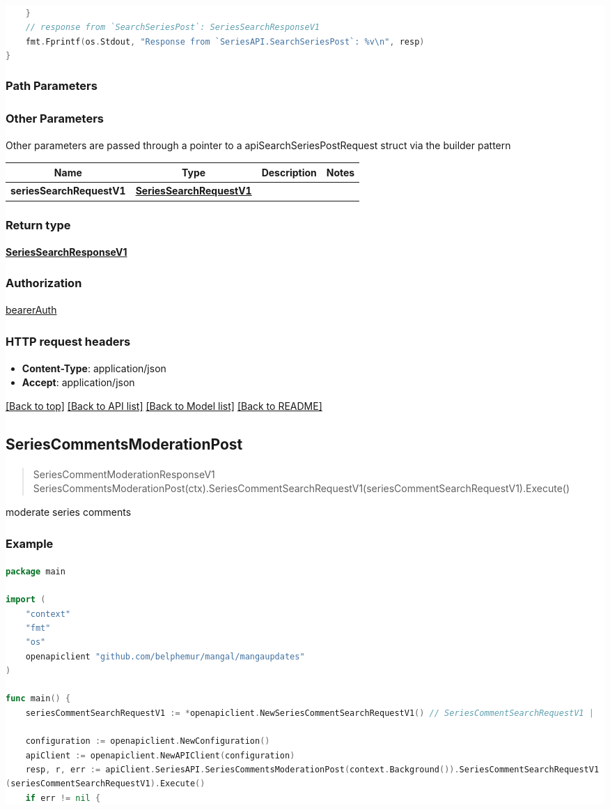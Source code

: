 ```go
    }
    // response from `SearchSeriesPost`: SeriesSearchResponseV1
    fmt.Fprintf(os.Stdout, "Response from `SeriesAPI.SearchSeriesPost`: %v\n", resp)
}
```

### Path Parameters



### Other Parameters

Other parameters are passed through a pointer to a apiSearchSeriesPostRequest struct via the builder pattern


Name | Type | Description  | Notes
------------- | ------------- | ------------- | -------------
 **seriesSearchRequestV1** | [**SeriesSearchRequestV1**](SeriesSearchRequestV1.md) |  | 

### Return type

[**SeriesSearchResponseV1**](SeriesSearchResponseV1.md)

### Authorization

[bearerAuth](../README.md#bearerAuth)

### HTTP request headers

- **Content-Type**: application/json
- **Accept**: application/json

[[Back to top]](#) [[Back to API list]](../README.md#documentation-for-api-endpoints)
[[Back to Model list]](../README.md#documentation-for-models)
[[Back to README]](../README.md)


## SeriesCommentsModerationPost

> SeriesCommentModerationResponseV1 SeriesCommentsModerationPost(ctx).SeriesCommentSearchRequestV1(seriesCommentSearchRequestV1).Execute()

moderate series comments

### Example

```go
package main

import (
    "context"
    "fmt"
    "os"
    openapiclient "github.com/belphemur/mangal/mangaupdates"
)

func main() {
    seriesCommentSearchRequestV1 := *openapiclient.NewSeriesCommentSearchRequestV1() // SeriesCommentSearchRequestV1 | 

    configuration := openapiclient.NewConfiguration()
    apiClient := openapiclient.NewAPIClient(configuration)
    resp, r, err := apiClient.SeriesAPI.SeriesCommentsModerationPost(context.Background()).SeriesCommentSearchRequestV1(seriesCommentSearchRequestV1).Execute()
    if err != nil {
```